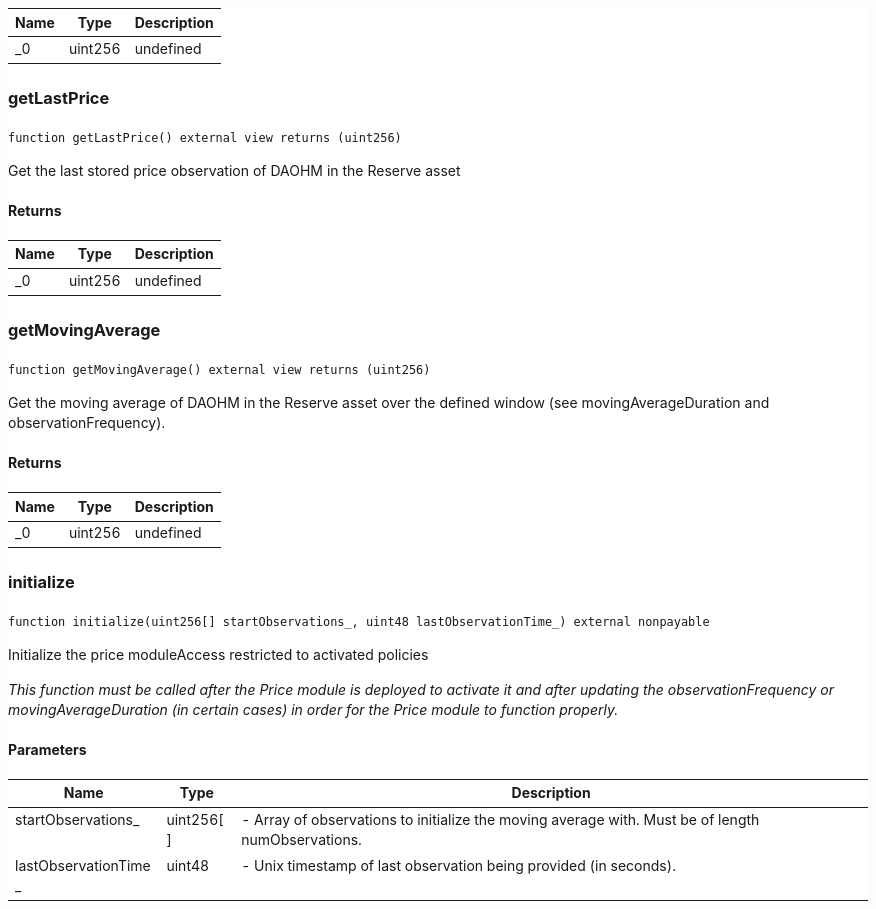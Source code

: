 | Name | Type | Description |
|---|---|---|
| _0 | uint256 | undefined |

### getLastPrice

```solidity
function getLastPrice() external view returns (uint256)
```

Get the last stored price observation of DAOHM in the Reserve asset




#### Returns

| Name | Type | Description |
|---|---|---|
| _0 | uint256 | undefined |

### getMovingAverage

```solidity
function getMovingAverage() external view returns (uint256)
```

Get the moving average of DAOHM in the Reserve asset over the defined window (see movingAverageDuration and observationFrequency).




#### Returns

| Name | Type | Description |
|---|---|---|
| _0 | uint256 | undefined |

### initialize

```solidity
function initialize(uint256[] startObservations_, uint48 lastObservationTime_) external nonpayable
```

Initialize the price moduleAccess restricted to activated policies

*This function must be called after the Price module is deployed to activate it and after updating the observationFrequency         or movingAverageDuration (in certain cases) in order for the Price module to function properly.*

#### Parameters

| Name | Type | Description |
|---|---|---|
| startObservations_ | uint256[] | - Array of observations to initialize the moving average with. Must be of length numObservations. |
| lastObservationTime_ | uint48 | - Unix timestamp of last observation being provided (in seconds). |
